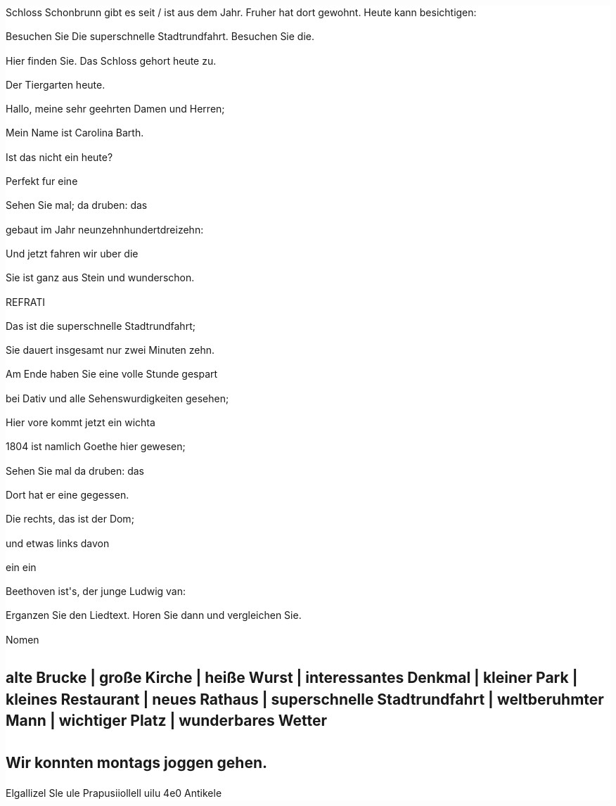 Schloss Schonbrunn gibt es seit / ist aus dem Jahr. Fruher hat dort gewohnt. Heute kann besichtigen:

Besuchen Sie Die superschnelle Stadtrundfahrt. Besuchen Sie die.

Hier finden Sie. Das Schloss gehort heute zu.

Der Tiergarten heute.

Hallo, meine sehr geehrten Damen und Herren;

Mein Name ist Carolina Barth.

Ist das nicht ein heute?

Perfekt fur eine

Sehen Sie mal; da druben: das

gebaut im Jahr neunzehnhundertdreizehn:

Und jetzt fahren wir uber die

Sie ist ganz aus Stein und wunderschon.

REFRATI

Das ist die superschnelle Stadtrundfahrt;

Sie dauert insgesamt nur zwei Minuten zehn.

Am Ende haben Sie eine volle Stunde gespart

bei Dativ und alle Sehenswurdigkeiten gesehen;

Hier vore kommt jetzt ein wichta

1804 ist namlich Goethe hier gewesen;

Sehen Sie mal da druben: das

Dort hat er eine gegessen.

Die rechts, das ist der Dom;

und etwas links davon

ein ein

Beethoven ist's, der junge Ludwig van:

Erganzen Sie den Liedtext. Horen Sie dann und vergleichen Sie.

Nomen

alte Brucke | große Kirche | heiße Wurst | interessantes Denkmal | kleiner Park | kleines Restaurant | neues Rathaus | superschnelle Stadtrundfahrt | weltberuhmter Mann | wichtiger Platz | wunderbares Wetter
---
## Wir konnten montags joggen gehen.

Elgallizel Sle ule Prapusiiollell uilu 4e0 Antikele
